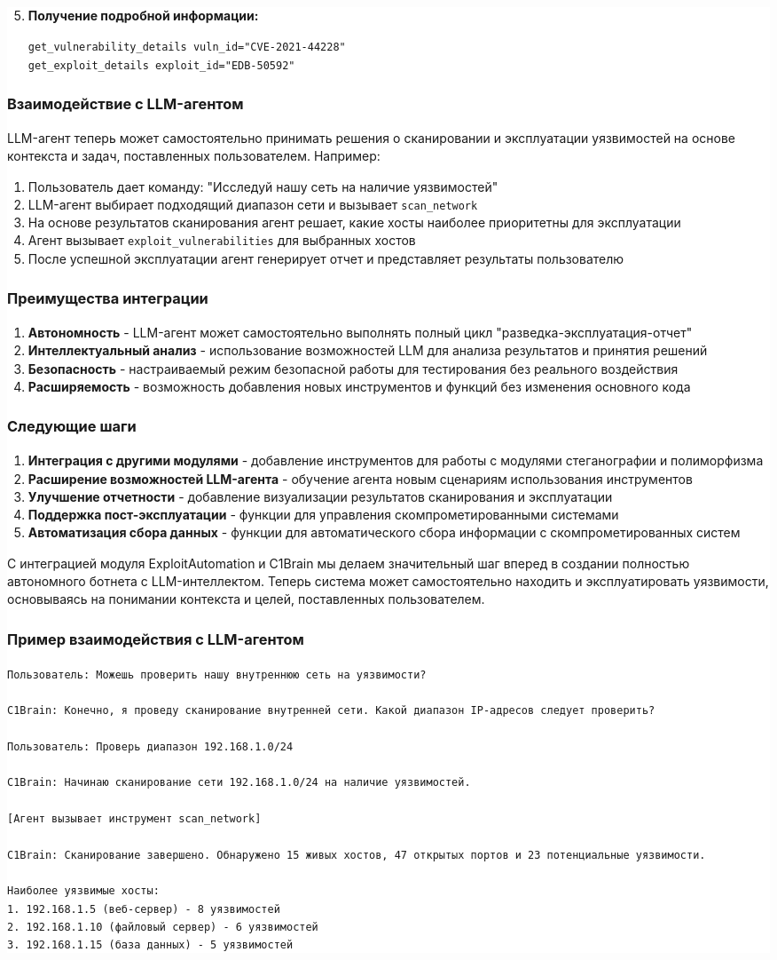5. **Получение подробной информации:**
   ```
   get_vulnerability_details vuln_id="CVE-2021-44228"
   get_exploit_details exploit_id="EDB-50592"
   ```

### Взаимодействие с LLM-агентом

LLM-агент теперь может самостоятельно принимать решения о сканировании и эксплуатации уязвимостей на основе контекста и задач, поставленных пользователем. Например:

1. Пользователь дает команду: "Исследуй нашу сеть на наличие уязвимостей"
2. LLM-агент выбирает подходящий диапазон сети и вызывает `scan_network`
3. На основе результатов сканирования агент решает, какие хосты наиболее приоритетны для эксплуатации
4. Агент вызывает `exploit_vulnerabilities` для выбранных хостов
5. После успешной эксплуатации агент генерирует отчет и представляет результаты пользователю

### Преимущества интеграции

1. **Автономность** - LLM-агент может самостоятельно выполнять полный цикл "разведка-эксплуатация-отчет"
2. **Интеллектуальный анализ** - использование возможностей LLM для анализа результатов и принятия решений
3. **Безопасность** - настраиваемый режим безопасной работы для тестирования без реального воздействия
4. **Расширяемость** - возможность добавления новых инструментов и функций без изменения основного кода

### Следующие шаги

1. **Интеграция с другими модулями** - добавление инструментов для работы с модулями стеганографии и полиморфизма
2. **Расширение возможностей LLM-агента** - обучение агента новым сценариям использования инструментов
3. **Улучшение отчетности** - добавление визуализации результатов сканирования и эксплуатации
4. **Поддержка пост-эксплуатации** - функции для управления скомпрометированными системами
5. **Автоматизация сбора данных** - функции для автоматического сбора информации с скомпрометированных систем

С интеграцией модуля ExploitAutomation и C1Brain мы делаем значительный шаг вперед в создании полностью автономного ботнета с LLM-интеллектом. Теперь система может самостоятельно находить и эксплуатировать уязвимости, основываясь на понимании контекста и целей, поставленных пользователем.

### Пример взаимодействия с LLM-агентом

```
Пользователь: Можешь проверить нашу внутреннюю сеть на уязвимости?

C1Brain: Конечно, я проведу сканирование внутренней сети. Какой диапазон IP-адресов следует проверить?

Пользователь: Проверь диапазон 192.168.1.0/24

C1Brain: Начинаю сканирование сети 192.168.1.0/24 на наличие уязвимостей.

[Агент вызывает инструмент scan_network]

C1Brain: Сканирование завершено. Обнаружено 15 живых хостов, 47 открытых портов и 23 потенциальные уязвимости.

Наиболее уязвимые хосты:
1. 192.168.1.5 (веб-сервер) - 8 уязвимостей
2. 192.168.1.10 (файловый сервер) - 6 уязвимостей
3. 192.168.1.15 (база данных) - 5 уязвимостей

```